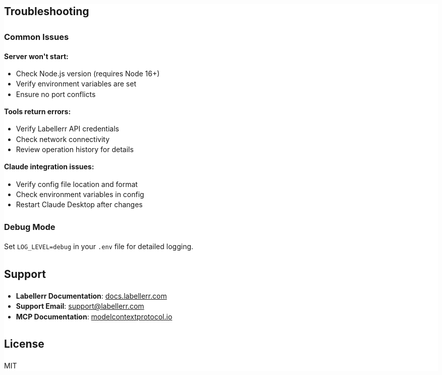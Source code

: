 ## Troubleshooting

### Common Issues

**Server won't start:**
- Check Node.js version (requires Node 16+)
- Verify environment variables are set
- Ensure no port conflicts

**Tools return errors:**
- Verify Labellerr API credentials
- Check network connectivity
- Review operation history for details

**Claude integration issues:**
- Verify config file location and format
- Check environment variables in config
- Restart Claude Desktop after changes

### Debug Mode
Set `LOG_LEVEL=debug` in your `.env` file for detailed logging.

## Support

- **Labellerr Documentation**: [docs.labellerr.com](https://docs.labellerr.com)
- **Support Email**: support@labellerr.com
- **MCP Documentation**: [modelcontextprotocol.io](https://modelcontextprotocol.io)

## License

MIT
